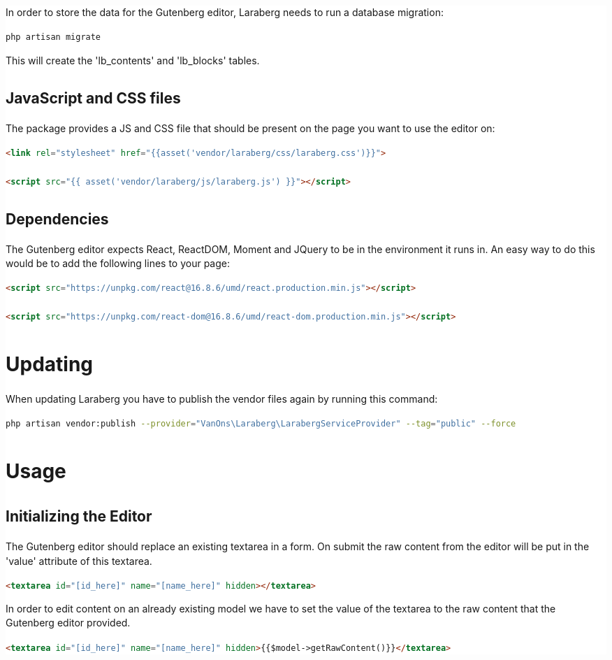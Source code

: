 In order to store the data for the Gutenberg editor, Laraberg needs to run a database migration:

```
php artisan migrate
```

This will create the 'lb_contents' and 'lb_blocks' tables.

## JavaScript and CSS files

The package provides a JS and CSS file that should be present on the page you want to use the editor on: 

```html
<link rel="stylesheet" href="{{asset('vendor/laraberg/css/laraberg.css')}}">

<script src="{{ asset('vendor/laraberg/js/laraberg.js') }}"></script>
```

## Dependencies

The Gutenberg editor expects React, ReactDOM, Moment and JQuery to be in the environment it runs in. An easy way to do this would be to add the following lines to your page:

```html
<script src="https://unpkg.com/react@16.8.6/umd/react.production.min.js"></script>

<script src="https://unpkg.com/react-dom@16.8.6/umd/react-dom.production.min.js"></script>
```

# Updating

When updating Laraberg you have to publish the vendor files again by running this command:
```bash
php artisan vendor:publish --provider="VanOns\Laraberg\LarabergServiceProvider" --tag="public" --force
```

# Usage

## Initializing the Editor

The Gutenberg editor should replace an existing textarea in a form. On submit the raw content from the editor will be put in the 'value' attribute of this textarea.

```html
<textarea id="[id_here]" name="[name_here]" hidden></textarea>
```

In order to edit content on an already existing model we have to set the value of the textarea to the raw content that the Gutenberg editor provided.

```html
<textarea id="[id_here]" name="[name_here]" hidden>{{$model->getRawContent()}}</textarea>
```
